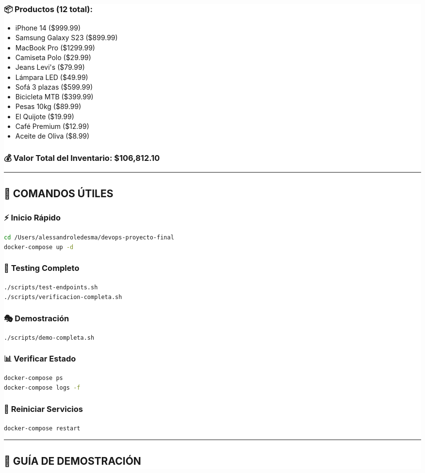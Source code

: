 ### 📦 **Productos** (12 total):
- iPhone 14 ($999.99)
- Samsung Galaxy S23 ($899.99)
- MacBook Pro ($1299.99)
- Camiseta Polo ($29.99)
- Jeans Levi's ($79.99)
- Lámpara LED ($49.99)
- Sofá 3 plazas ($599.99)
- Bicicleta MTB ($399.99)
- Pesas 10kg ($89.99)
- El Quijote ($19.99)
- Café Premium ($12.99)
- Aceite de Oliva ($8.99)

### 💰 **Valor Total del Inventario**: $106,812.10

---

## 🔄 COMANDOS ÚTILES

### ⚡ **Inicio Rápido**
```bash
cd /Users/alessandroledesma/devops-proyecto-final
docker-compose up -d
```

### 🧪 **Testing Completo**
```bash
./scripts/test-endpoints.sh
./scripts/verificacion-completa.sh
```

### 🎭 **Demostración**
```bash
./scripts/demo-completa.sh
```

### 📊 **Verificar Estado**
```bash
docker-compose ps
docker-compose logs -f
```

### 🔄 **Reiniciar Servicios**
```bash
docker-compose restart
```

---

## 🎯 GUÍA DE DEMOSTRACIÓN
